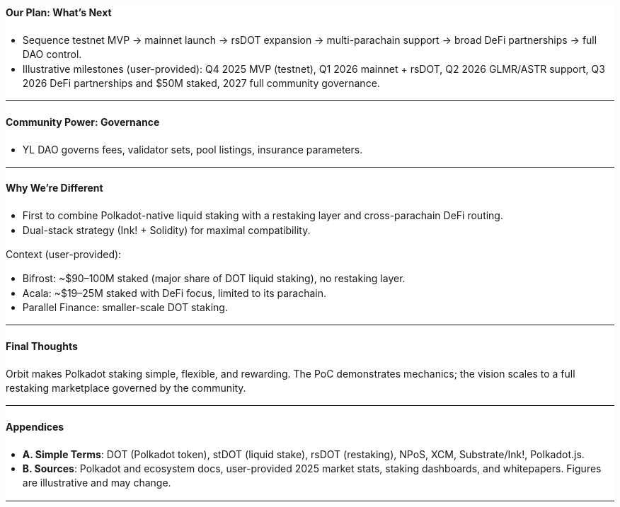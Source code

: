 
#### Our Plan: What’s Next

- Sequence testnet MVP → mainnet launch → rsDOT expansion → multi-parachain support → broad DeFi partnerships → full DAO control.
- Illustrative milestones (user-provided): Q4 2025 MVP (testnet), Q1 2026 mainnet + rsDOT, Q2 2026 GLMR/ASTR support, Q3 2026 DeFi partnerships and $50M staked, 2027 full community governance.

---

#### Community Power: Governance

- YL DAO governs fees, validator sets, pool listings, insurance parameters.

---

#### Why We’re Different

- First to combine Polkadot-native liquid staking with a restaking layer and cross-parachain DeFi routing.
- Dual-stack strategy (Ink! + Solidity) for maximal compatibility.

Context (user-provided):

- Bifrost: ~$90–100M staked (major share of DOT liquid staking), no restaking layer.
- Acala: ~$19–25M staked with DeFi focus, limited to its parachain.
- Parallel Finance: smaller-scale DOT staking.

---

#### Final Thoughts

Orbit makes Polkadot staking simple, flexible, and rewarding. The PoC demonstrates mechanics; the vision scales to a full restaking marketplace governed by the community.

---

#### Appendices

- **A. Simple Terms**: DOT (Polkadot token), stDOT (liquid stake), rsDOT (restaking), NPoS, XCM, Substrate/Ink!, Polkadot.js.
- **B. Sources**: Polkadot and ecosystem docs, user-provided 2025 market stats, staking dashboards, and whitepapers. Figures are illustrative and may change.

---

 



